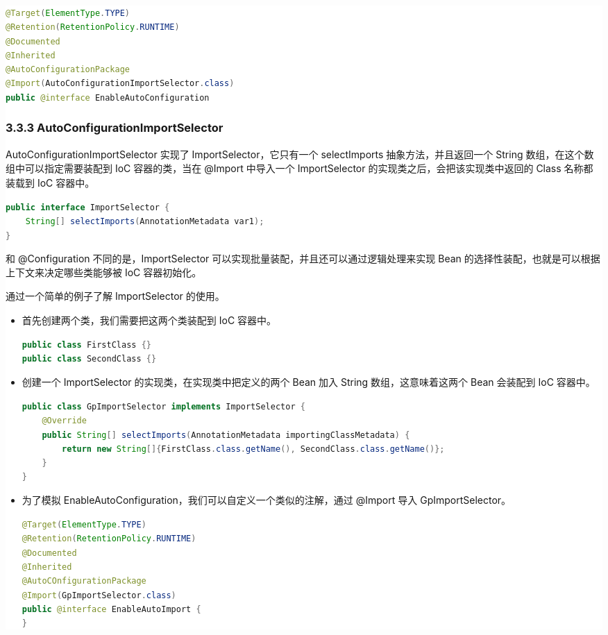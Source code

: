 ~~~java
@Target(ElementType.TYPE)
@Retention(RetentionPolicy.RUNTIME)
@Documented
@Inherited
@AutoConfigurationPackage
@Import(AutoConfigurationImportSelector.class)
public @interface EnableAutoConfiguration
~~~

### 3.3.3 AutoConfigurationImportSelector

AutoConfigurationImportSelector 实现了 ImportSelector，它只有一个 selectImports 抽象方法，并且返回一个 String 数组，在这个数组中可以指定需要装配到 IoC 容器的类，当在 @Import 中导入一个 ImportSelector 的实现类之后，会把该实现类中返回的 Class 名称都装载到 IoC 容器中。

~~~java
public interface ImportSelector {
    String[] selectImports(AnnotationMetadata var1);
}
~~~

和 @Configuration 不同的是，ImportSelector 可以实现批量装配，并且还可以通过逻辑处理来实现 Bean 的选择性装配，也就是可以根据上下文来决定哪些类能够被 IoC 容器初始化。



通过一个简单的例子了解 ImportSelector 的使用。

- 首先创建两个类，我们需要把这两个类装配到 IoC 容器中。

  ~~~java
  public class FirstClass {}
  public class SecondClass {}
  ~~~

- 创建一个 ImportSelector 的实现类，在实现类中把定义的两个 Bean 加入 String 数组，这意味着这两个 Bean 会装配到 IoC 容器中。

  ~~~java
  public class GpImportSelector implements ImportSelector {
      @Override
      public String[] selectImports(AnnotationMetadata importingClassMetadata) {
          return new String[]{FirstClass.class.getName(), SecondClass.class.getName()};
      }
  }
  ~~~

- 为了模拟 EnableAutoConfiguration，我们可以自定义一个类似的注解，通过 @Import 导入 GpImportSelector。

  ~~~java
  @Target(ElementType.TYPE)
  @Retention(RetentionPolicy.RUNTIME)
  @Documented
  @Inherited
  @AutoCOnfigurationPackage
  @Import(GpImportSelector.class)
  public @interface EnableAutoImport {
  }
  ~~~
